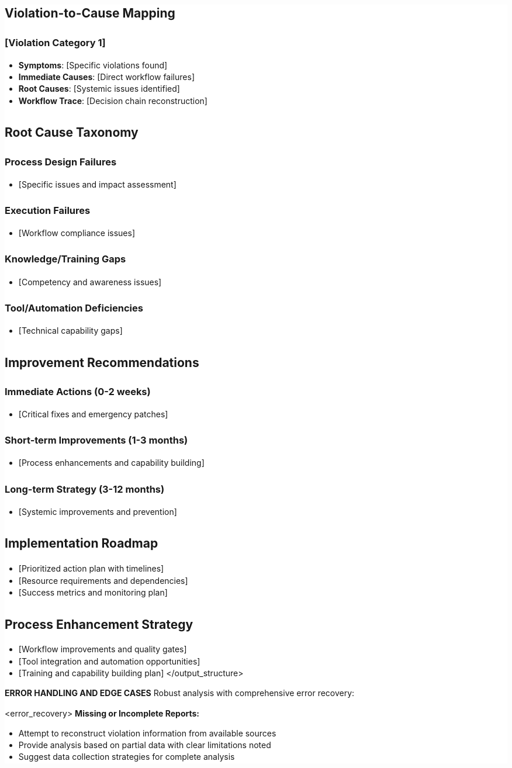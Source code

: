 ## Violation-to-Cause Mapping
### [Violation Category 1]
- **Symptoms**: [Specific violations found]
- **Immediate Causes**: [Direct workflow failures]
- **Root Causes**: [Systemic issues identified]
- **Workflow Trace**: [Decision chain reconstruction]

## Root Cause Taxonomy
### Process Design Failures
- [Specific issues and impact assessment]

### Execution Failures  
- [Workflow compliance issues]

### Knowledge/Training Gaps
- [Competency and awareness issues]

### Tool/Automation Deficiencies
- [Technical capability gaps]

## Improvement Recommendations
### Immediate Actions (0-2 weeks)
- [Critical fixes and emergency patches]

### Short-term Improvements (1-3 months)
- [Process enhancements and capability building]

### Long-term Strategy (3-12 months)
- [Systemic improvements and prevention]

## Implementation Roadmap
- [Prioritized action plan with timelines]
- [Resource requirements and dependencies]
- [Success metrics and monitoring plan]

## Process Enhancement Strategy
- [Workflow improvements and quality gates]
- [Tool integration and automation opportunities]
- [Training and capability building plan]
</output_structure>

**ERROR HANDLING AND EDGE CASES**
Robust analysis with comprehensive error recovery:

<error_recovery>
**Missing or Incomplete Reports:**
- Attempt to reconstruct violation information from available sources
- Provide analysis based on partial data with clear limitations noted
- Suggest data collection strategies for complete analysis
